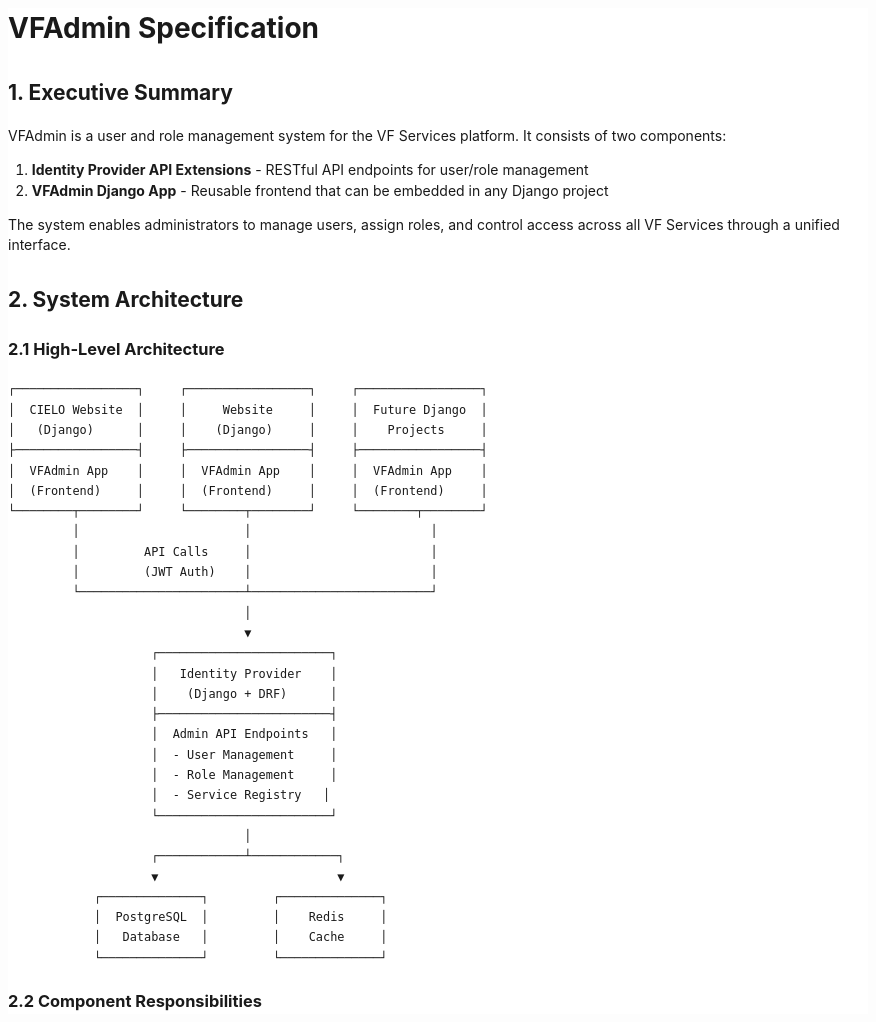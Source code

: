 # VFAdmin Specification

## 1. Executive Summary

VFAdmin is a user and role management system for the VF Services platform. It consists of two components:
1. **Identity Provider API Extensions** - RESTful API endpoints for user/role management
2. **VFAdmin Django App** - Reusable frontend that can be embedded in any Django project

The system enables administrators to manage users, assign roles, and control access across all VF Services through a unified interface.

## 2. System Architecture

### 2.1 High-Level Architecture

```
┌─────────────────┐     ┌─────────────────┐     ┌─────────────────┐
│  CIELO Website  │     │     Website     │     │  Future Django  │
│   (Django)      │     │    (Django)     │     │    Projects     │
├─────────────────┤     ├─────────────────┤     ├─────────────────┤
│  VFAdmin App    │     │  VFAdmin App    │     │  VFAdmin App    │
│  (Frontend)     │     │  (Frontend)     │     │  (Frontend)     │
└────────┬────────┘     └────────┬────────┘     └────────┬────────┘
         │                       │                         │
         │         API Calls     │                         │
         │         (JWT Auth)    │                         │
         └───────────────────────┴─────────────────────────┘
                                 │
                                 ▼
                    ┌────────────────────────┐
                    │   Identity Provider    │
                    │    (Django + DRF)      │
                    ├────────────────────────┤
                    │  Admin API Endpoints   │
                    │  - User Management     │
                    │  - Role Management     │
                    │  - Service Registry   │
                    └────────────────────────┘
                                 │
                    ┌────────────┴────────────┐
                    ▼                         ▼
            ┌──────────────┐         ┌──────────────┐
            │  PostgreSQL  │         │    Redis     │
            │   Database   │         │    Cache     │
            └──────────────┘         └──────────────┘
```

### 2.2 Component Responsibilities
